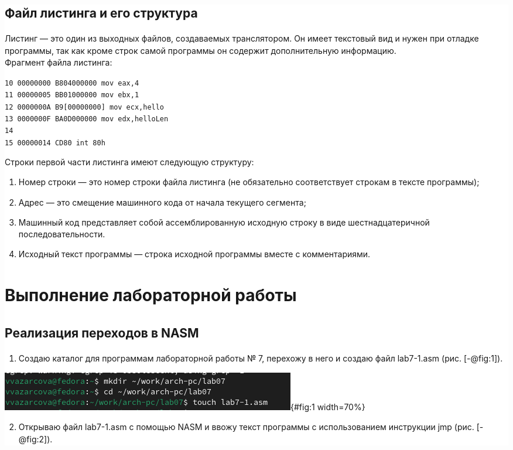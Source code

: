 ## Файл листинга и его структура

Листинг — это один из выходных файлов, создаваемых транслятором. Он имеет текстовый вид и нужен при отладке программы, так как кроме строк самой программы он содержит дополнительную информацию.  
Фрагмент файла листинга:
```
10 00000000 B804000000 mov eax,4
11 00000005 BB01000000 mov ebx,1
12 0000000A B9[00000000] mov ecx,hello
13 0000000F BA0D000000 mov edx,helloLen
14
15 00000014 CD80 int 80h
```
Строки первой части листинга имеют следующую структуру:

1. Номер строки — это номер строки файла листинга (не обязательно соответствует строкам в тексте программы);

2. Адрес — это смещение машинного кода от начала текущего сегмента;

3. Машинный код представляет собой ассемблированную исходную строку в виде шестнадцатеричной последовательности.

4. Исходный текст программы — строка исходной программы вместе с комментариями.

# Выполнение лабораторной работы

## Реализация переходов в NASM

1. Создаю каталог для программам лабораторной работы № 7, перехожу в него и создаю файл lab7-1.asm (рис. [-@fig:1]).

![Создания каталога лабораторной работы и lab7-1.asm](image/1.png){#fig:1 width=70%}

2. Открываю файл lab7-1.asm с помощью NASM и ввожу текст программы с использованием инструкции jmp (рис. [-@fig:2]).
